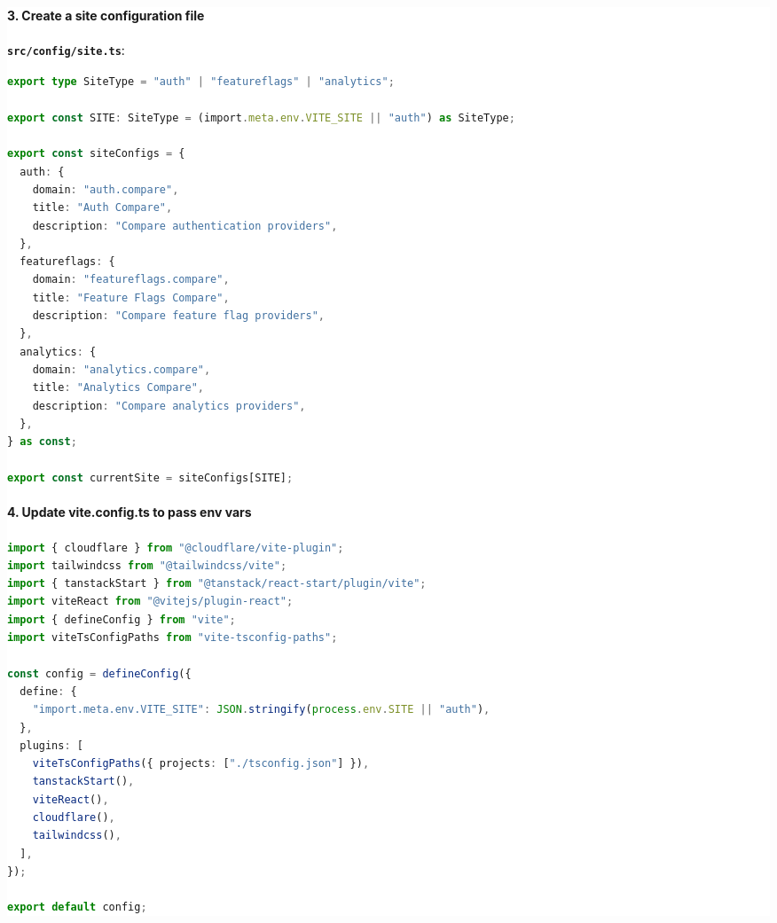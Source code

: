 #### 3. Create a site configuration file

**`src/config/site.ts`**:

```typescript
export type SiteType = "auth" | "featureflags" | "analytics";

export const SITE: SiteType = (import.meta.env.VITE_SITE || "auth") as SiteType;

export const siteConfigs = {
  auth: {
    domain: "auth.compare",
    title: "Auth Compare",
    description: "Compare authentication providers",
  },
  featureflags: {
    domain: "featureflags.compare",
    title: "Feature Flags Compare",
    description: "Compare feature flag providers",
  },
  analytics: {
    domain: "analytics.compare",
    title: "Analytics Compare",
    description: "Compare analytics providers",
  },
} as const;

export const currentSite = siteConfigs[SITE];
```

#### 4. Update vite.config.ts to pass env vars

```typescript
import { cloudflare } from "@cloudflare/vite-plugin";
import tailwindcss from "@tailwindcss/vite";
import { tanstackStart } from "@tanstack/react-start/plugin/vite";
import viteReact from "@vitejs/plugin-react";
import { defineConfig } from "vite";
import viteTsConfigPaths from "vite-tsconfig-paths";

const config = defineConfig({
  define: {
    "import.meta.env.VITE_SITE": JSON.stringify(process.env.SITE || "auth"),
  },
  plugins: [
    viteTsConfigPaths({ projects: ["./tsconfig.json"] }),
    tanstackStart(),
    viteReact(),
    cloudflare(),
    tailwindcss(),
  ],
});

export default config;
```
